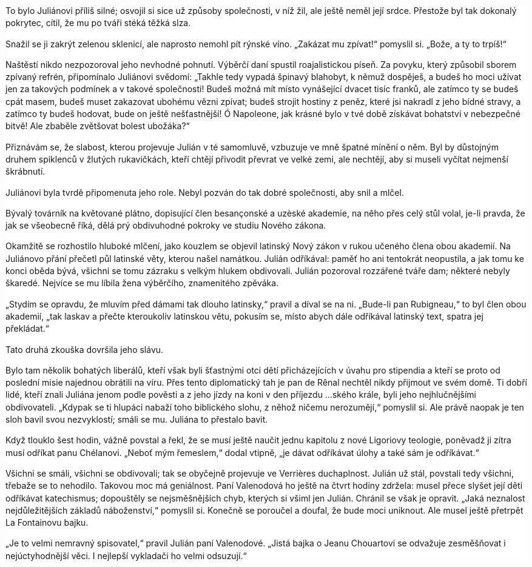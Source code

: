 To bylo Juliánovi příliš silné; osvojil si sice už způsoby společnosti, v níž žil, ale ještě neměl její srdce. Přestože byl tak dokonalý pokrytec, cítil, že mu po tváři stéká těžká slza.

Snažil se ji zakrýt zelenou sklenicí, ale naprosto nemohl pít rýnské víno. „Zakázat mu zpívat!“ pomyslil si. „Bože, a ty to trpíš!“

Naštěstí nikdo nezpozoroval jeho nevhodné pohnutí. Výběrčí daní spustil roajalistickou píseň. Za povyku, který způsobil sborem zpívaný refrén, připomínalo Juliánovi svědomí: „Takhle tedy vypadá špinavý blahobyt, k němuž dospěješ, a budeš ho moci užívat jen za takových podmínek a v takové společnosti! Budeš možná mít místo vynášející dvacet tisíc franků, ale zatímco ty se budeš cpát masem, budeš muset zakazovat ubohému vězni zpívat; budeš strojit hostiny z peněz, které jsi nakradl z jeho bídné stravy, a zatímco ty budeš hodovat, bude on ještě nešťastnější! Ó Napoleone, jak krásné bylo v tvé době získávat bohatství v nebezpečné bitvě! Ale zbaběle zvětšovat bolest ubožáka?“

Přiznávám se, že slabost, kterou projevuje Julián v té samomluvě, vzbuzuje ve mně špatné mínění o něm. Byl by důstojným druhem spiklenců v žlutých rukavičkách, kteří chtějí přivodit převrat ve velké zemi, ale nechtějí, aby si museli vyčítat nejmenší škrábnutí.

Juliánovi byla tvrdě připomenuta jeho role. Nebyl pozván do tak dobré společnosti, aby snil a mlčel.

Bývalý továrník na květované plátno, dopisující člen besançonské a uzèské akademie, na něho přes celý stůl volal, je-li pravda, že jak se všeobecně říká, dělá prý obdivuhodné pokroky ve studiu Nového zákona.

Okamžitě se rozhostilo hluboké mlčení, jako kouzlem se objevil latinský Nový zákon v rukou učeného člena obou akademií. Na Juliánovo přání přečetl půl latinské věty, kterou našel namátkou. Julián odříkával: paměť ho ani tentokrát neopustila, a jak tomu ke konci oběda bývá, všichni se tomu zázraku s velkým hlukem obdivovali. Julián pozoroval rozzářené tváře dam; některé nebyly škaredé. Nejvíce se mu líbila žena výběrčího, znamenitého zpěváka.

„Stydím se opravdu, že mluvím před dámami tak dlouho latinsky,“ pravil a díval se na ni. „Bude-li pan Rubigneau,“ to byl člen obou akademií, „tak laskav a přečte kteroukoliv latinskou větu, pokusím se, místo abych dále odříkával latinský text, spatra jej překládat.“

Tato druhá zkouška dovršila jeho slávu.

Bylo tam několik bohatých liberálů, kteří však byli šťastnými otci dětí přicházejících v úvahu pro stipendia a kteří se proto od poslední misie najednou obrátili na víru. Přes tento diplomatický tah je pan de Rênal nechtěl nikdy přijmout ve svém domě. Ti dobří lidé, kteří znali Juliána jenom podle pověsti a z jeho jízdy na koni v den příjezdu …ského krále, byli jeho nejhlučnějšími obdivovateli. „Kdypak se ti hlupáci nabaží toho biblického slohu, z něhož ničemu nerozumějí,“ pomyslil si. Ale právě naopak je ten sloh bavil svou nezvyklostí; smáli se mu. Juliána to přestalo bavit.

Když tlouklo šest hodin, vážně povstal a řekl, že se musí ještě naučit jednu kapitolu z nové Ligoriovy teologie, poněvadž ji zítra musí odříkat panu Chélanovi. „Neboť mým řemeslem,“ dodal vtipně, „je dávat odříkávat úlohy a také sám je odříkávat.“

Všichni se smáli, všichni se obdivovali; tak se obyčejně projevuje ve Verrières duchaplnost. Julián už stál, povstali tedy všichni, třebaže se to nehodilo. Takovou moc má geniálnost. Paní Valenodová ho ještě na čtvrt hodiny zdržela: musel přece slyšet její děti odříkávat katechismus; dopouštěly se nejsměšnějších chyb, kterých si všiml jen Julián. Chránil se však je opravit. „Jaká neznalost nejdůležitějších základů náboženství,“ pomyslil si. Konečně se poroučel a doufal, že bude moci uniknout. Ale musel ještě přetrpět La Fontainovu bajku.

„Je to velmi nemravný spisovatel,“ pravil Julián paní Valenodové. „Jistá bajka o Jeanu Chouartovi se odvažuje zesměšňovat i nejúctyhodnější věci. I nejlepší vykladači ho velmi odsuzují.“
